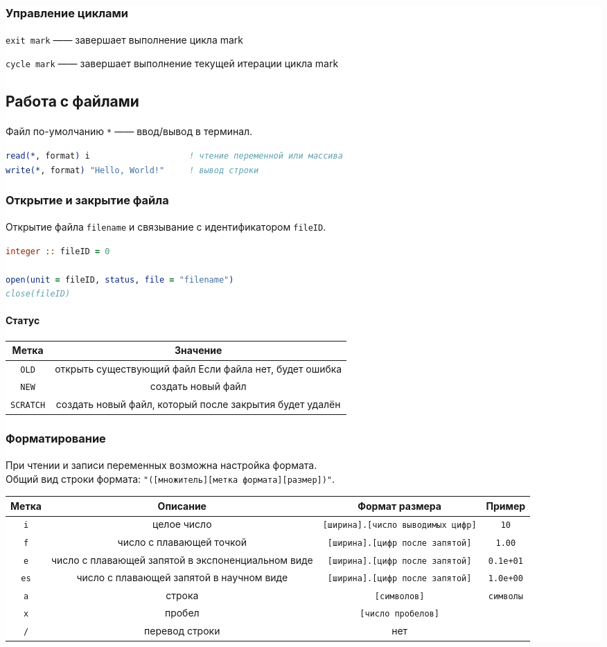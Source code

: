 ### Управление циклами

`exit mark` —— завершает выполнение цикла mark

`cycle mark` —— завершает выполнение текущей итерации цикла mark

## Работа с файлами

Файл по-умолчанию `*` —— ввод/вывод в терминал.  

```fortran
read(*, format) i                    ! чтение переменной или массива
write(*, format) "Hello, World!"     ! вывод строки
```

### Открытие и закрытие файла

Открытие файла `filename` и связывание с идентификатором `fileID`.

```fortran
integer :: fileID = 0

open(unit = fileID, status, file = "filename")
close(fileID)
```

#### Статус
|   Метка   |                         Значение                         |
| :-------: | :------------------------------------------------------: |
|   `OLD`   | открыть существующий файл   Если файла нет, будет ошибка |
|   `NEW`   |                    создать новый файл                    |
| `SCRATCH` | создать новый файл, который после закрытия будет удалён  |


### Форматирование

При чтении и записи переменных возможна настройка формата.  
Общий вид строки формата: `"([множитель][метка формата][размер])"`.

| Метка |                     Описание                      |          Формат размера           |  Пример   |
| :---: | :-----------------------------------------------: | :-------------------------------: | :-------: |
|  `i`  |                    целое число                    | `[ширина].[число выводимых цифр]` |   `10`    |
|  `f`  |             число с плавающей точкой              |  `[ширина].[цифр после запятой]`  |  `1.00`   |
|  `e`  | число с плавающей запятой в экспоненциальном виде |  `[ширина].[цифр после запятой]`  | `0.1e+01` |
| `es`  |     число с плавающей запятой в научном виде      |  `[ширина].[цифр после запятой]`  | `1.0e+00` |
|  `a`  |                      строка                       |           `[символов]`            | `символы` |
|  `x`  |                      пробел                       |        `[число пробелов]`         |   `   `   |
|  `/`  |                  перевод строки                   |                нет                |           |
